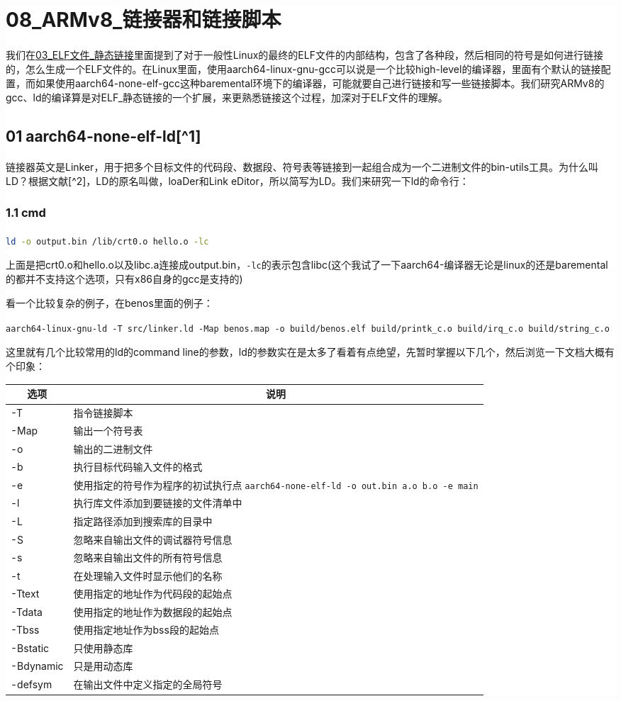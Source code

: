 # 08_ARMv8_链接器和链接脚本

我们在[03_ELF文件_静态链接](https://github.com/carloscn/blog/issues/11)里面提到了对于一般性Linux的最终的ELF文件的内部结构，包含了各种段，然后相同的符号是如何进行链接的，怎么生成一个ELF文件的。在Linux里面，使用aarch64-linux-gnu-gcc可以说是一个比较high-level的编译器，里面有个默认的链接配置，而如果使用aarch64-none-elf-gcc这种baremental环境下的编译器，可能就要自己进行链接和写一些链接脚本。我们研究ARMv8的gcc、ld的编译算是对ELF_静态链接的一个扩展，来更熟悉链接这个过程，加深对于ELF文件的理解。

## 01 aarch64-none-elf-ld[^1]

链接器英文是Linker，用于把多个目标文件的代码段、数据段、符号表等链接到一起组合成为一个二进制文件的bin-utils工具。为什么叫LD？根据文献[^2]，LD的原名叫做，loaDer和Link eDitor，所以简写为LD。我们来研究一下ld的命令行：

### 1.1 cmd

```bash
ld -o output.bin /lib/crt0.o hello.o -lc
```

上面是把crt0.o和hello.o以及libc.a连接成output.bin，`-lc`的表示包含libc(这个我试了一下aarch64-编译器无论是linux的还是baremental的都并不支持这个选项，只有x86自身的gcc是支持的)

看一个比较复杂的例子，在benos里面的例子：

`aarch64-linux-gnu-ld -T src/linker.ld -Map benos.map -o build/benos.elf build/printk_c.o build/irq_c.o build/string_c.o`

这里就有几个比较常用的ld的command line的参数，ld的参数实在是太多了看着有点绝望，先暂时掌握以下几个，然后浏览一下文档大概有个印象：

| 选项      | 说明                                                         |
| --------- | ------------------------------------------------------------ |
| -T        | 指令链接脚本                                                 |
| -Map      | 输出一个符号表                                               |
| -o        | 输出的二进制文件                                             |
| -b        | 执行目标代码输入文件的格式                                   |
| -e        | 使用指定的符号作为程序的初试执行点 `aarch64-none-elf-ld -o out.bin a.o b.o -e main` |
| -l        | 执行库文件添加到要链接的文件清单中                           |
| -L        | 指定路径添加到搜索库的目录中                                 |
| -S        | 忽略来自输出文件的调试器符号信息                             |
| -s        | 忽略来自输出文件的所有符号信息                               |
| -t        | 在处理输入文件时显示他们的名称                               |
| -Ttext    | 使用指定的地址作为代码段的起始点                             |
| -Tdata    | 使用指定的地址作为数据段的起始点                             |
| -Tbss     | 使用指定地址作为bss段的起始点                                |
| -Bstatic  | 只使用静态库                                                 |
| -Bdynamic | 只是用动态库                                                 |
| -defsym   | 在输出文件中定义指定的全局符号                               |
